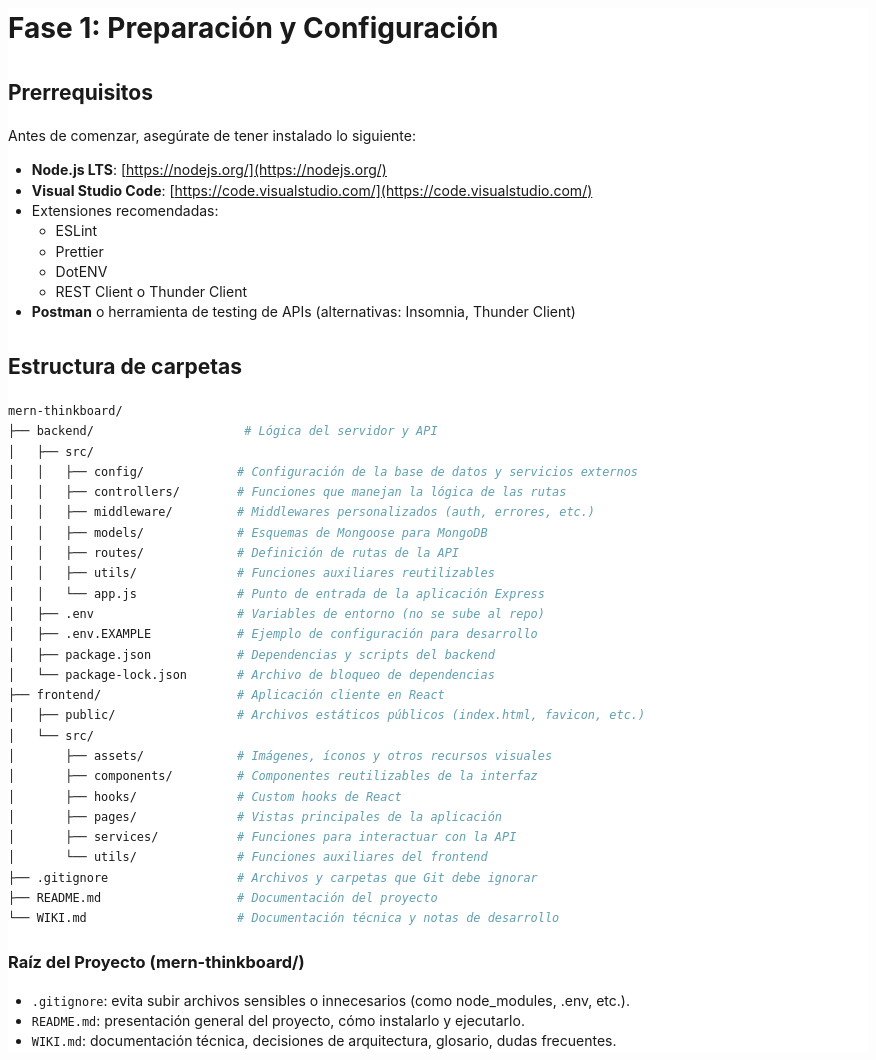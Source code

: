# Fase 1: Preparación y Configuración

## Prerrequisitos

Antes de comenzar, asegúrate de tener instalado lo siguiente:

- **Node.js LTS**: [https://nodejs.org/](https://nodejs.org/)
- **Visual Studio Code**: [https://code.visualstudio.com/](https://code.visualstudio.com/)
- Extensiones recomendadas:
    * ESLint
    * Prettier
    * DotENV
    * REST Client o Thunder Client
- **Postman** o herramienta de testing de APIs (alternativas: Insomnia, Thunder Client)

## Estructura de carpetas

```bash
mern-thinkboard/
├── backend/                     # Lógica del servidor y API
│   ├── src/
│   │   ├── config/             # Configuración de la base de datos y servicios externos
│   │   ├── controllers/        # Funciones que manejan la lógica de las rutas
│   │   ├── middleware/         # Middlewares personalizados (auth, errores, etc.)
│   │   ├── models/             # Esquemas de Mongoose para MongoDB
│   │   ├── routes/             # Definición de rutas de la API
│   │   ├── utils/              # Funciones auxiliares reutilizables
│   │   └── app.js              # Punto de entrada de la aplicación Express
│   ├── .env                    # Variables de entorno (no se sube al repo)
│   ├── .env.EXAMPLE            # Ejemplo de configuración para desarrollo
│   ├── package.json            # Dependencias y scripts del backend
│   └── package-lock.json       # Archivo de bloqueo de dependencias
├── frontend/                   # Aplicación cliente en React
│   ├── public/                 # Archivos estáticos públicos (index.html, favicon, etc.)
│   └── src/
│       ├── assets/             # Imágenes, íconos y otros recursos visuales
│       ├── components/         # Componentes reutilizables de la interfaz
│       ├── hooks/              # Custom hooks de React
│       ├── pages/              # Vistas principales de la aplicación
│       ├── services/           # Funciones para interactuar con la API
│       └── utils/              # Funciones auxiliares del frontend
├── .gitignore                  # Archivos y carpetas que Git debe ignorar
├── README.md                   # Documentación del proyecto
└── WIKI.md                     # Documentación técnica y notas de desarrollo
```

### Raíz del Proyecto (mern-thinkboard/)

- `.gitignore`: evita subir archivos sensibles o innecesarios (como node_modules, .env, etc.).
- `README.md`: presentación general del proyecto, cómo instalarlo y ejecutarlo.
- `WIKI.md`: documentación técnica, decisiones de arquitectura, glosario, dudas frecuentes.
